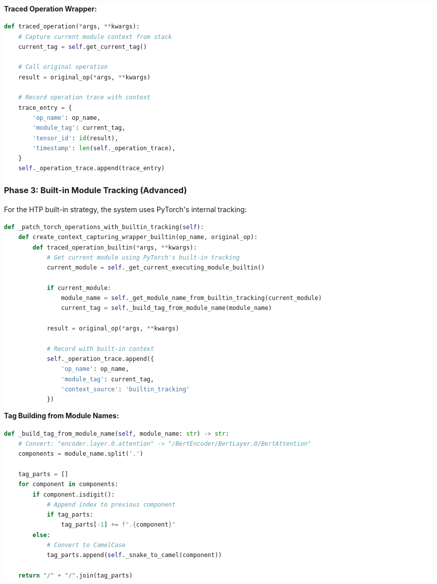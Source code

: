**Traced Operation Wrapper:**
```python
def traced_operation(*args, **kwargs):
    # Capture current module context from stack
    current_tag = self.get_current_tag()
    
    # Call original operation
    result = original_op(*args, **kwargs)
    
    # Record operation trace with context
    trace_entry = {
        'op_name': op_name,
        'module_tag': current_tag,
        'tensor_id': id(result),
        'timestamp': len(self._operation_trace),
    }
    self._operation_trace.append(trace_entry)
```

### Phase 3: Built-in Module Tracking (Advanced)

For the HTP built-in strategy, the system uses PyTorch's internal tracking:

```python
def _patch_torch_operations_with_builtin_tracking(self):
    def create_context_capturing_wrapper_builtin(op_name, original_op):
        def traced_operation_builtin(*args, **kwargs):
            # Get current module using PyTorch's built-in tracking
            current_module = self._get_current_executing_module_builtin()
            
            if current_module:
                module_name = self._get_module_name_from_builtin_tracking(current_module)
                current_tag = self._build_tag_from_module_name(module_name)
            
            result = original_op(*args, **kwargs)
            
            # Record with built-in context
            self._operation_trace.append({
                'op_name': op_name,
                'module_tag': current_tag,
                'context_source': 'builtin_tracking'
            })
```

**Tag Building from Module Names:**
```python
def _build_tag_from_module_name(self, module_name: str) -> str:
    # Convert: "encoder.layer.0.attention" -> "/BertEncoder/BertLayer.0/BertAttention"
    components = module_name.split('.')
    
    tag_parts = []
    for component in components:
        if component.isdigit():
            # Append index to previous component
            if tag_parts:
                tag_parts[-1] += f".{component}"
        else:
            # Convert to CamelCase
            tag_parts.append(self._snake_to_camel(component))
    
    return "/" + "/".join(tag_parts)
```

